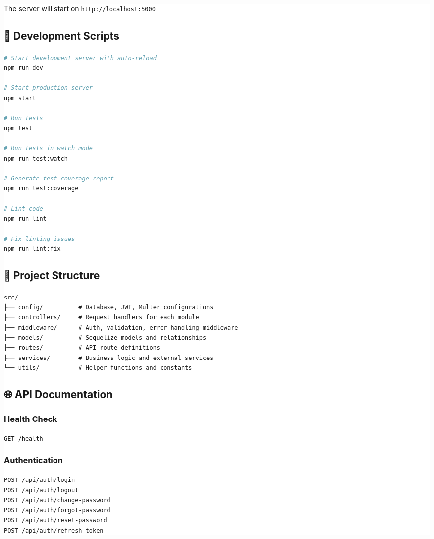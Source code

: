 The server will start on `http://localhost:5000`

## 🔧 Development Scripts

```bash
# Start development server with auto-reload
npm run dev

# Start production server
npm start

# Run tests
npm test

# Run tests in watch mode
npm run test:watch

# Generate test coverage report
npm run test:coverage

# Lint code
npm run lint

# Fix linting issues
npm run lint:fix
```

## 📁 Project Structure

```
src/
├── config/          # Database, JWT, Multer configurations
├── controllers/     # Request handlers for each module
├── middleware/      # Auth, validation, error handling middleware
├── models/          # Sequelize models and relationships
├── routes/          # API route definitions
├── services/        # Business logic and external services
└── utils/           # Helper functions and constants
```

## 🌐 API Documentation

### Health Check
```
GET /health
```

### Authentication
```
POST /api/auth/login
POST /api/auth/logout
POST /api/auth/change-password
POST /api/auth/forgot-password
POST /api/auth/reset-password
POST /api/auth/refresh-token
```
